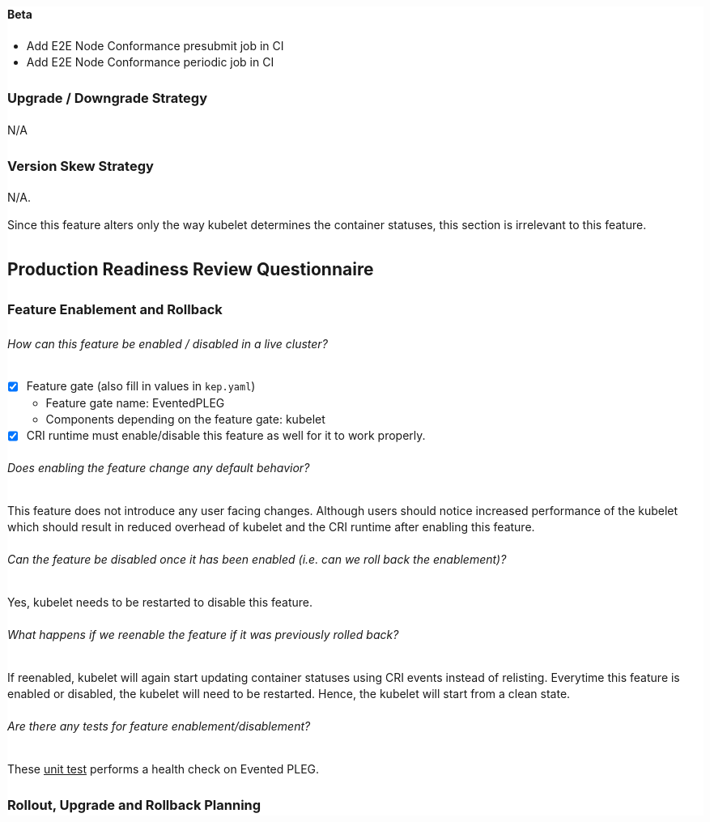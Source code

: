 #### Beta
- Add E2E Node Conformance presubmit job in CI 
- Add E2E Node Conformance periodic job in CI

### Upgrade / Downgrade Strategy

N/A

### Version Skew Strategy

N/A.

Since this feature alters only the way kubelet determines the container statuses, this section is irrelevant to this feature.

## Production Readiness Review Questionnaire


### Feature Enablement and Rollback

###### How can this feature be enabled / disabled in a live cluster?

- [X] Feature gate (also fill in values in `kep.yaml`)
  - Feature gate name: EventedPLEG
  - Components depending on the feature gate: kubelet
- [X] CRI runtime must enable/disable this feature as well for it to work properly.

###### Does enabling the feature change any default behavior?

This feature does not introduce any user facing changes. Although users should notice increased performance of the kubelet which should result in reduced overhead of kubelet and the CRI runtime after enabling this feature.

###### Can the feature be disabled once it has been enabled (i.e. can we roll back the enablement)?

Yes, kubelet needs to be restarted to disable this feature.

###### What happens if we reenable the feature if it was previously rolled back?

If reenabled, kubelet will again start updating container statuses using CRI events instead of relisting. Everytime this feature is enabled or disabled, the kubelet will need to be restarted. Hence, the kubelet will start from a clean state.

###### Are there any tests for feature enablement/disablement?

These [unit test](https://github.com/kubernetes/kubernetes/blob/ca70940ba8c375bc69091822a9d52bcb7925de3b/pkg/kubelet/pleg/evented_test.go#L47) performs a health check on Evented PLEG.
### Rollout, Upgrade and Rollback Planning


[kubernetes.io]: https://kubernetes.io/
[kubernetes/enhancements]: https://git.k8s.io/enhancements
[kubernetes/kubernetes]: https://git.k8s.io/kubernetes
[kubernetes/website]: https://git.k8s.io/website
[1]: https://github.com/kubernetes/community/blob/4026287dc3a2d16762353b62ca2fe4b80682960a/contributors/design-proposals/node/pod-lifecycle-event-generator.md#leverage-upstream-container-events